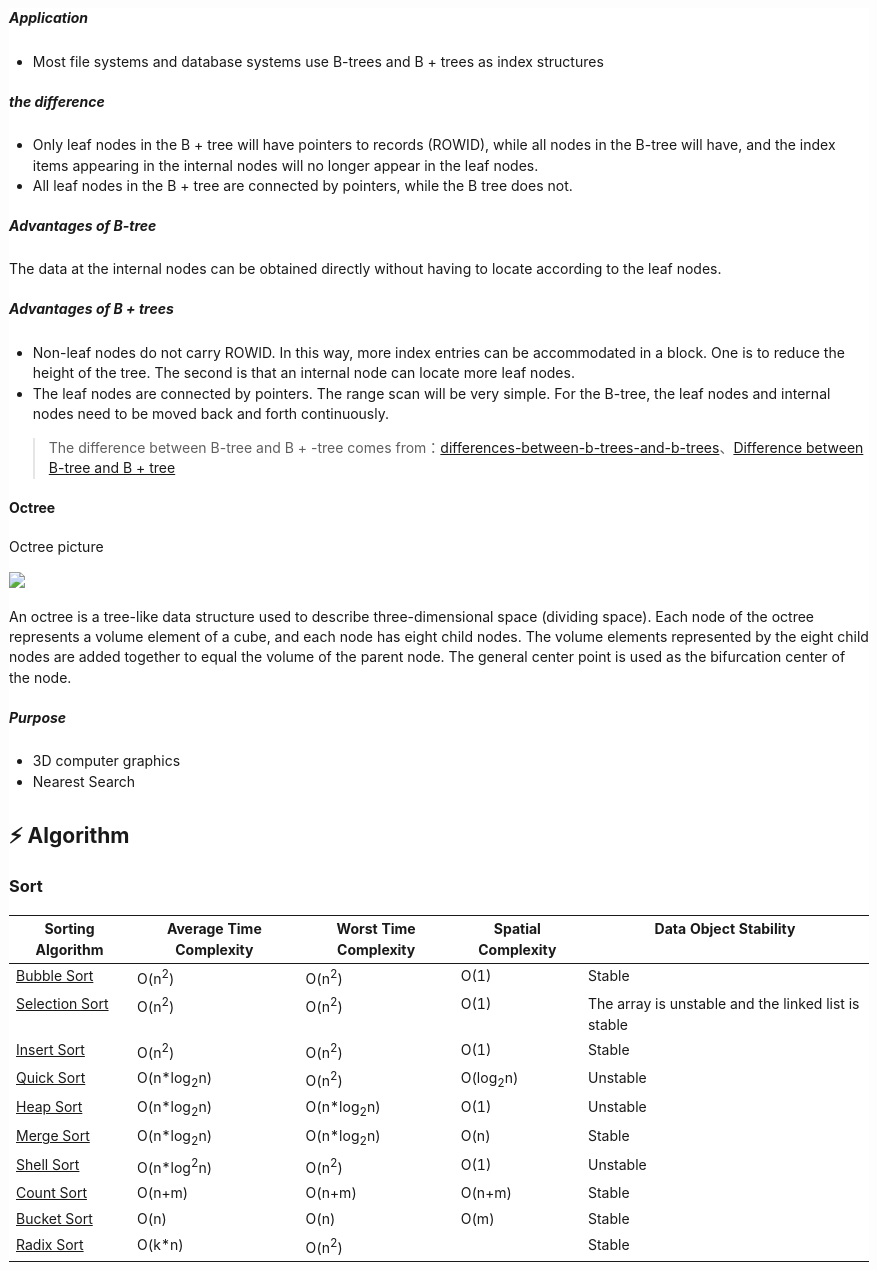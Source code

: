 ##### Application

* Most file systems and database systems use B-trees and B + trees as index structures

##### the difference

* Only leaf nodes in the B + tree will have pointers to records (ROWID), while all nodes in the B-tree will have, and the index items appearing in the internal nodes will no longer appear in the leaf nodes.
* All leaf nodes in the B + tree are connected by pointers, while the B tree does not.

##### Advantages of B-tree

The data at the internal nodes can be obtained directly without having to locate according to the leaf nodes.

##### Advantages of B + trees

* Non-leaf nodes do not carry ROWID. In this way, more index entries can be accommodated in a block. One is to reduce the height of the tree. The second is that an internal node can locate more leaf nodes.
* The leaf nodes are connected by pointers. The range scan will be very simple. For the B-tree, the leaf nodes and internal nodes need to be moved back and forth continuously.

> The difference between B-tree and B + -tree comes from：[differences-between-b-trees-and-b-trees](https://stackoverflow.com/questions/870218/differences-between-b-trees-and-b-trees)、[Difference between B-tree and B + tree](https://www.cnblogs.com/ivictor/p/5849061.html)

#### Octree

Octree picture


![](https://upload.wikimedia.org/wikipedia/commons/thumb/3/35/Octree2.png/400px-Octree2.png)

An octree is a tree-like data structure used to describe three-dimensional space (dividing space). Each node of the octree represents a volume element of a cube, and each node has eight child nodes. The volume elements represented by the eight child nodes are added together to equal the volume of the parent node. The general center point is used as the bifurcation center of the node.

##### Purpose

* 3D computer graphics
* Nearest Search

<a id="algorithm"></a>

## ⚡️ Algorithm

### Sort

Sorting Algorithm | Average Time Complexity | Worst Time Complexity | Spatial Complexity | Data Object Stability
---|---|---|---|---
[Bubble Sort](Algorithm/BubbleSort.h) | O(n<sup>2</sup>)|O(n<sup>2</sup>)|O(1)|Stable
[Selection Sort](Algorithm/SelectionSort.h) | O(n<sup>2</sup>)|O(n<sup>2</sup>)|O(1)|The array is unstable and the linked list is stable
[Insert Sort](Algorithm/InsertSort.h) | O(n<sup>2</sup>)|O(n<sup>2</sup>)|O(1)|Stable
[Quick Sort](Algorithm/QuickSort.h) | O(n*log<sub>2</sub>n) |  O(n<sup>2</sup>) | O(log<sub>2</sub>n) | Unstable
[Heap Sort](Algorithm/HeapSort.cpp) | O(n*log<sub>2</sub>n)|O(n*log<sub>2</sub>n)|O(1)|Unstable
[Merge Sort](Algorithm/MergeSort.h) | O(n*log<sub>2</sub>n) | O(n*log<sub>2</sub>n)|O(n)| Stable
[Shell Sort](Algorithm/ShellSort.h) | O(n*log<sup>2</sup>n)|O(n<sup>2</sup>)|O(1)|Unstable
[Count Sort](Algorithm/CountSort.cpp) | O(n+m)|O(n+m)|O(n+m)|Stable
[Bucket Sort](Algorithm/BucketSort.cpp) | O(n)|O(n)|O(m)|Stable
[Radix Sort](Algorithm/RadixSort.h) | O(k*n)|O(n<sup>2</sup>)| |Stable

